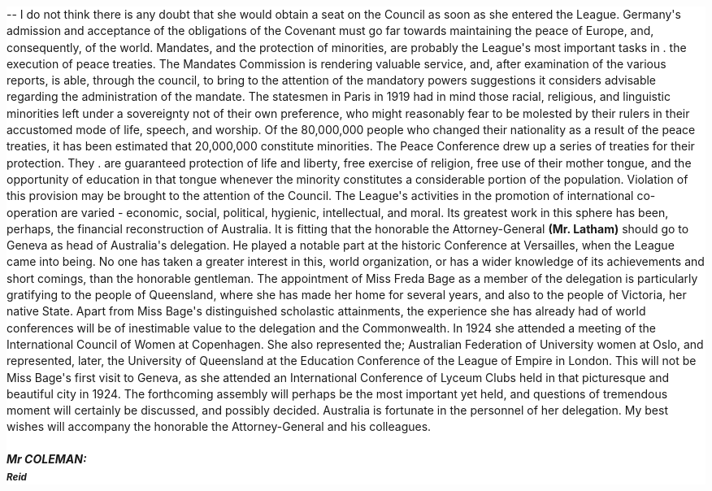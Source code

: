 -- I do not think there is any doubt that she would obtain  a  seat on the Council as soon as she entered the League. Germany's admission and acceptance of the obligations of the Covenant must go far towards maintaining the peace of Europe, and, consequently, of the world. Mandates, and the protection of minorities, are probably the League's most important tasks in . the execution of peace treaties. The Mandates Commission is rendering valuable service, and, after examination of the various reports, is able, through the council, to bring to the attention of the mandatory powers suggestions it considers advisable regarding the administration of the mandate. The statesmen in Paris in 1919 had in mind those racial, religious, and linguistic minorities left under a sovereignty not of their own preference, who might reasonably fear to be molested by their rulers in their accustomed mode of life, speech, and worship. Of the 80,000,000 people who changed their nationality as  a  result of the peace treaties, it has been estimated that 20,000,000 constitute minorities. The Peace Conference drew up a series of treaties for their protection. They . are guaranteed protection of life and liberty, free exercise of religion, free use of their mother tongue, and the opportunity of education in that tongue whenever the minority constitutes a considerable portion of the population. Violation of this provision may be brought to the attention of the Council. The League's activities in the promotion of international co-operation are varied - economic, social, political, hygienic, intellectual, and moral. Its greatest work in this sphere has been, perhaps, the financial reconstruction of Australia. It is fitting that the honorable the Attorney-General  **(Mr. Latham)**  should go to Geneva as head of Australia's delegation. He played a notable part at the historic Conference at Versailles, when the League came into being. No one has taken  a  greater interest in this, world organization, or has a wider knowledge of its achievements and short comings, than the honorable gentleman. The appointment of Miss Freda Bage as a member of the delegation is particularly gratifying to the people of Queensland, where she has made her home for several years, and also to the people of Victoria, her native State. Apart from Miss Bage's distinguished scholastic attainments, the experience she has already had of world conferences will be of inestimable value to the delegation and the Commonwealth. In 1924 she attended a meeting of the International Council of Women at Copenhagen. She also represented the; Australian Federation of University women at Oslo, and represented, later, the University of Queensland at the Education Conference of the League of Empire in London. This will not be Miss Bage's first visit to Geneva, as she attended an International Conference of Lyceum Clubs held in that picturesque and beautiful city in 1924. The forthcoming assembly will perhaps be the most important yet held, and questions of tremendous moment will certainly be discussed, and possibly decided. Australia is fortunate in the personnel of her delegation. My best wishes will accompany the honorable the Attorney-General and his colleagues. 

##### Mr COLEMAN:<br><small class="text-muted">Reid</small>
